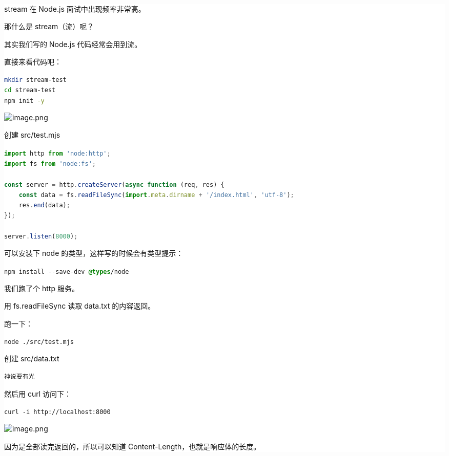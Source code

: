 stream 在 Node.js 面试中出现频率非常高。

那什么是 stream（流）呢？

其实我们写的 Node.js 代码经常会用到流。

直接来看代码吧：

```bash
mkdir stream-test
cd stream-test
npm init -y
```

![image.png](https://p6-juejin.byteimg.com/tos-cn-i-k3u1fbpfcp/b867930313d54beaabf8e090fdcddee0~tplv-k3u1fbpfcp-jj-mark:1600:0:0:0:q75.jpg#?w=828&h=686&s=83579&e=png&b=010101)

创建 src/test.mjs

```javascript
import http from 'node:http';
import fs from 'node:fs';

const server = http.createServer(async function (req, res) {
    const data = fs.readFileSync(import.meta.dirname + '/index.html', 'utf-8');
    res.end(data);
});

server.listen(8000);
```

可以安装下 node 的类型，这样写的时候会有类型提示：

```css
npm install --save-dev @types/node
```

我们跑了个 http 服务。

用 fs.readFileSync 读取 data.txt 的内容返回。

跑一下：

```bash
node ./src/test.mjs
```

创建 src/data.txt

```javascript
神说要有光
```

然后用 curl 访问下：

```arduino
curl -i http://localhost:8000
```

![image.png](https://p9-juejin.byteimg.com/tos-cn-i-k3u1fbpfcp/b4a2d89e265a4a42b3a563de271e4542~tplv-k3u1fbpfcp-jj-mark:1600:0:0:0:q75.jpg#?w=602&h=316&s=43420&e=png&b=010101)

因为是全部读完返回的，所以可以知道 Content-Length，也就是响应体的长度。
